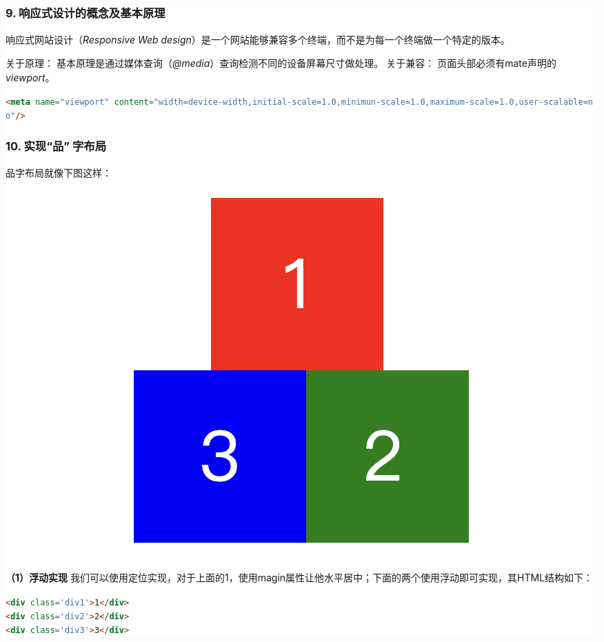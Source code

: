 ### 9. 响应式设计的概念及基本原理

响应式网站设计（*Responsive Web design*）是一个网站能够兼容多个终端，而不是为每一个终端做一个特定的版本。

关于原理： 基本原理是通过媒体查询（*@media*）查询检测不同的设备屏幕尺寸做处理。
关于兼容： 页面头部必须有mate声明的*viewport*。

```html
<meta name="viewport" content="width=device-width,initial-scale=1.0,minimun-scale=1.0,maximum-scale=1.0,user-scalable=no"/>
```

### 10. 实现“品” 字布局

品字布局就像下图这样：

![](/images/image.png)

**（1）浮动实现**
我们可以使用定位实现，对于上面的1，使用magin属性让他水平居中；下面的两个使用浮动即可实现，其HTML结构如下：

```html
<div class='div1'>1</div>
<div class='div2'>2</div>
<div class='div3'>3</div>
```
